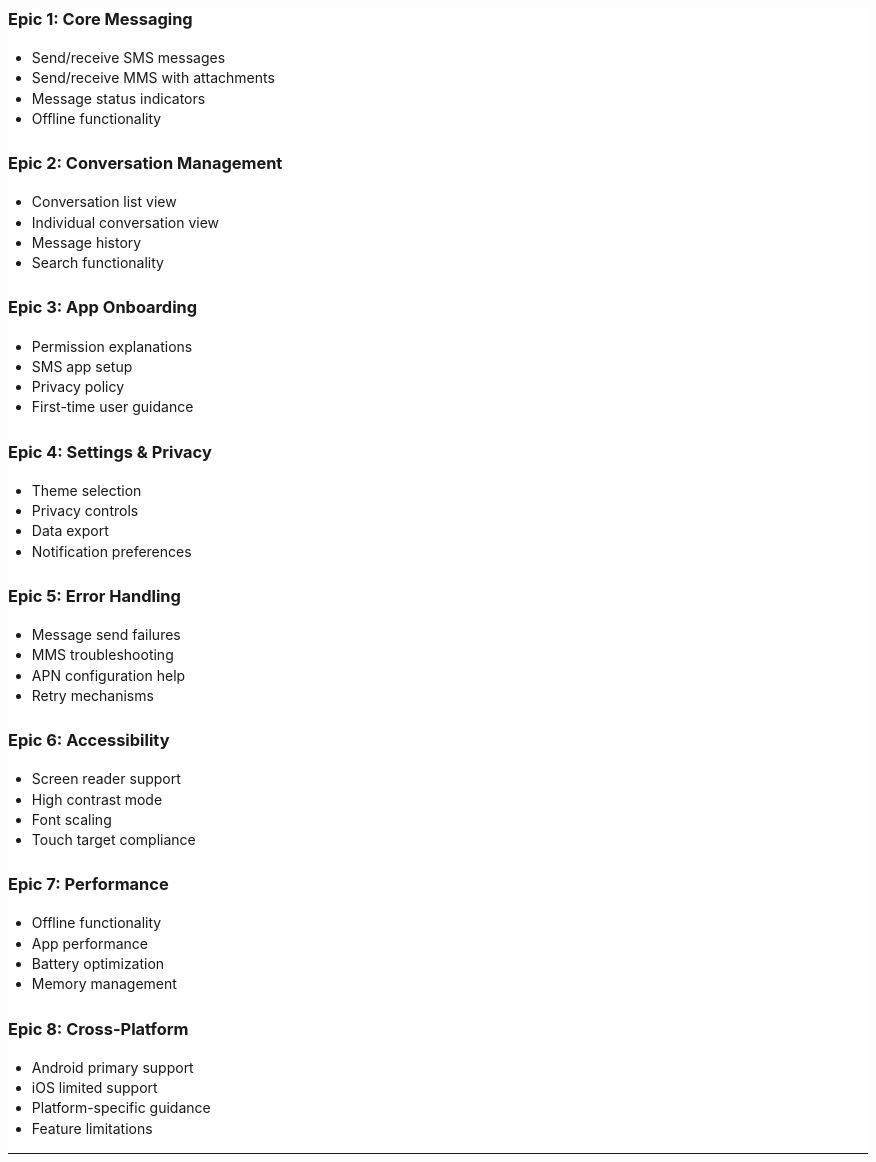 ### Epic 1: Core Messaging
- Send/receive SMS messages
- Send/receive MMS with attachments
- Message status indicators
- Offline functionality

### Epic 2: Conversation Management
- Conversation list view
- Individual conversation view
- Message history
- Search functionality

### Epic 3: App Onboarding
- Permission explanations
- SMS app setup
- Privacy policy
- First-time user guidance

### Epic 4: Settings & Privacy
- Theme selection
- Privacy controls
- Data export
- Notification preferences

### Epic 5: Error Handling
- Message send failures
- MMS troubleshooting
- APN configuration help
- Retry mechanisms

### Epic 6: Accessibility
- Screen reader support
- High contrast mode
- Font scaling
- Touch target compliance

### Epic 7: Performance
- Offline functionality
- App performance
- Battery optimization
- Memory management

### Epic 8: Cross-Platform
- Android primary support
- iOS limited support
- Platform-specific guidance
- Feature limitations

---
